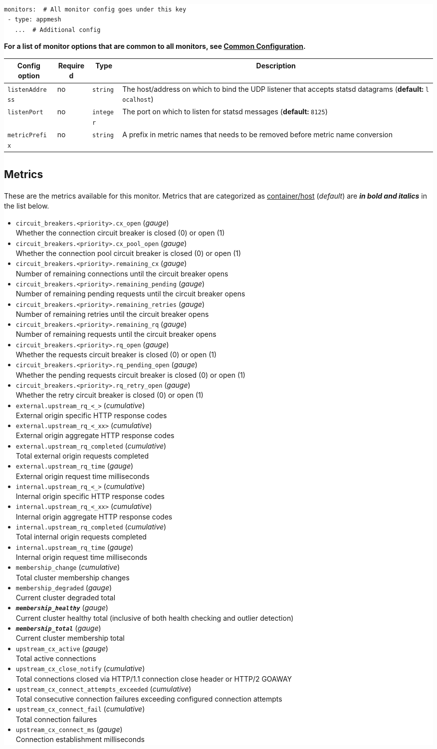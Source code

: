 ```
monitors:  # All monitor config goes under this key
 - type: appmesh
   ...  # Additional config
```

**For a list of monitor options that are common to all monitors, see [Common
Configuration](../monitor-config.html#common-configuration).**


| Config option | Required | Type | Description |
| --- | --- | --- | --- |
| `listenAddress` | no | `string` | The host/address on which to bind the UDP listener that accepts statsd datagrams (**default:** `localhost`) |
| `listenPort` | no | `integer` | The port on which to listen for statsd messages (**default:** `8125`) |
| `metricPrefix` | no | `string` | A prefix in metric names that needs to be removed before metric name conversion |


## Metrics

These are the metrics available for this monitor.
Metrics that are categorized as
[container/host](https://docs.splunk.com/observability/admin/subscription-usage/monitor-imm-billing-usage.html#about-custom-bundled-and-high-resolution-metrics)
(*default*) are ***in bold and italics*** in the list below.


 - `circuit_breakers.<priority>.cx_open` (*gauge*)<br>    Whether the connection circuit breaker is closed (0) or open (1)
 - `circuit_breakers.<priority>.cx_pool_open` (*gauge*)<br>    Whether the connection pool circuit breaker is closed (0) or open (1)
 - `circuit_breakers.<priority>.remaining_cx` (*gauge*)<br>    Number of remaining connections until the circuit breaker opens
 - `circuit_breakers.<priority>.remaining_pending` (*gauge*)<br>    Number of remaining pending requests until the circuit breaker opens
 - `circuit_breakers.<priority>.remaining_retries` (*gauge*)<br>    Number of remaining retries until the circuit breaker opens
 - `circuit_breakers.<priority>.remaining_rq` (*gauge*)<br>    Number of remaining requests until the circuit breaker opens
 - `circuit_breakers.<priority>.rq_open` (*gauge*)<br>    Whether the requests circuit breaker is closed (0) or open (1)
 - `circuit_breakers.<priority>.rq_pending_open` (*gauge*)<br>    Whether the pending requests circuit breaker is closed (0) or open (1)
 - `circuit_breakers.<priority>.rq_retry_open` (*gauge*)<br>    Whether the retry circuit breaker is closed (0) or open (1)
 - `external.upstream_rq_<_>` (*cumulative*)<br>    External origin specific HTTP response codes
 - `external.upstream_rq_<_xx>` (*cumulative*)<br>    External origin aggregate HTTP response codes
 - `external.upstream_rq_completed` (*cumulative*)<br>    Total external origin requests completed
 - `external.upstream_rq_time` (*gauge*)<br>    External origin request time milliseconds
 - `internal.upstream_rq_<_>` (*cumulative*)<br>    Internal origin specific HTTP response codes
 - `internal.upstream_rq_<_xx>` (*cumulative*)<br>    Internal origin aggregate HTTP response codes
 - `internal.upstream_rq_completed` (*cumulative*)<br>    Total internal origin requests completed
 - `internal.upstream_rq_time` (*gauge*)<br>    Internal origin request time milliseconds
 - `membership_change` (*cumulative*)<br>    Total cluster membership changes
 - `membership_degraded` (*gauge*)<br>    Current cluster degraded total
 - ***`membership_healthy`*** (*gauge*)<br>    Current cluster healthy total (inclusive of both health checking and outlier detection)
 - ***`membership_total`*** (*gauge*)<br>    Current cluster membership total
 - `upstream_cx_active` (*gauge*)<br>    Total active connections
 - `upstream_cx_close_notify` (*cumulative*)<br>    Total connections closed via HTTP/1.1 connection close header or HTTP/2 GOAWAY
 - `upstream_cx_connect_attempts_exceeded` (*cumulative*)<br>    Total consecutive connection failures exceeding configured connection attempts
 - `upstream_cx_connect_fail` (*cumulative*)<br>    Total connection failures
 - `upstream_cx_connect_ms` (*gauge*)<br>    Connection establishment milliseconds